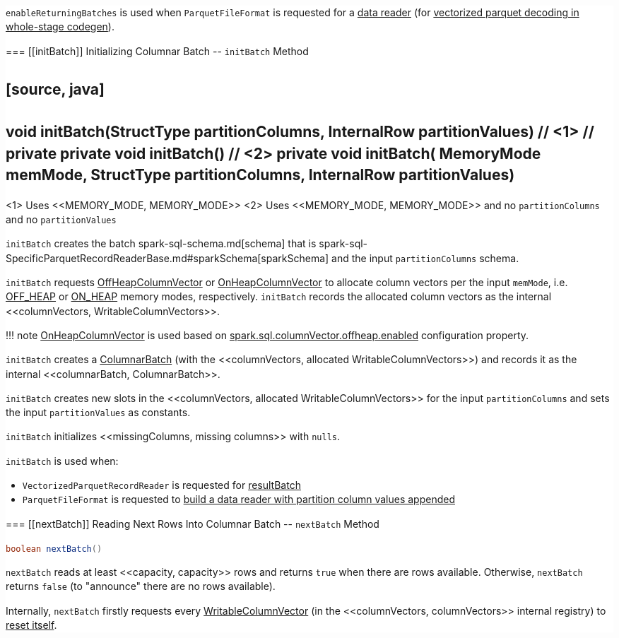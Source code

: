 `enableReturningBatches` is used when `ParquetFileFormat` is requested for a [data reader](ParquetFileFormat.md#buildReaderWithPartitionValues) (for [vectorized parquet decoding in whole-stage codegen](ParquetFileFormat.md#supportBatch)).

=== [[initBatch]] Initializing Columnar Batch -- `initBatch` Method

[source, java]
----
void initBatch(StructType partitionColumns, InternalRow partitionValues) // <1>
// private
private void initBatch() // <2>
private void initBatch(
  MemoryMode memMode,
  StructType partitionColumns,
  InternalRow partitionValues)
----
<1> Uses <<MEMORY_MODE, MEMORY_MODE>>
<2> Uses <<MEMORY_MODE, MEMORY_MODE>> and no `partitionColumns` and no `partitionValues`

`initBatch` creates the batch spark-sql-schema.md[schema] that is spark-sql-SpecificParquetRecordReaderBase.md#sparkSchema[sparkSchema] and the input `partitionColumns` schema.

`initBatch` requests [OffHeapColumnVector](OffHeapColumnVector.md#allocateColumns) or [OnHeapColumnVector](OnHeapColumnVector.md#allocateColumns) to allocate column vectors per the input `memMode`, i.e. [OFF_HEAP](#OFF_HEAP) or [ON_HEAP](#ON_HEAP) memory modes, respectively. `initBatch` records the allocated column vectors as the internal <<columnVectors, WritableColumnVectors>>.

!!! note
    [OnHeapColumnVector](OnHeapColumnVector.md) is used based on [spark.sql.columnVector.offheap.enabled](configuration-properties.md#spark.sql.columnVector.offheap.enabled) configuration property.

`initBatch` creates a [ColumnarBatch](ColumnarBatch.md) (with the <<columnVectors, allocated WritableColumnVectors>>) and records it as the internal <<columnarBatch, ColumnarBatch>>.

`initBatch` creates new slots in the <<columnVectors, allocated WritableColumnVectors>> for the input `partitionColumns` and sets the input `partitionValues` as constants.

`initBatch` initializes <<missingColumns, missing columns>> with `nulls`.

`initBatch` is used when:

* `VectorizedParquetRecordReader` is requested for [resultBatch](#resultBatch)
* `ParquetFileFormat` is requested to [build a data reader with partition column values appended](ParquetFileFormat.md#buildReaderWithPartitionValues)

=== [[nextBatch]] Reading Next Rows Into Columnar Batch -- `nextBatch` Method

```java
boolean nextBatch()
```

`nextBatch` reads at least <<capacity, capacity>> rows and returns `true` when there are rows available. Otherwise, `nextBatch` returns `false` (to "announce" there are no rows available).

Internally, `nextBatch` firstly requests every [WritableColumnVector](WritableColumnVector.md) (in the <<columnVectors, columnVectors>> internal registry) to [reset itself](WritableColumnVector.md#reset).
